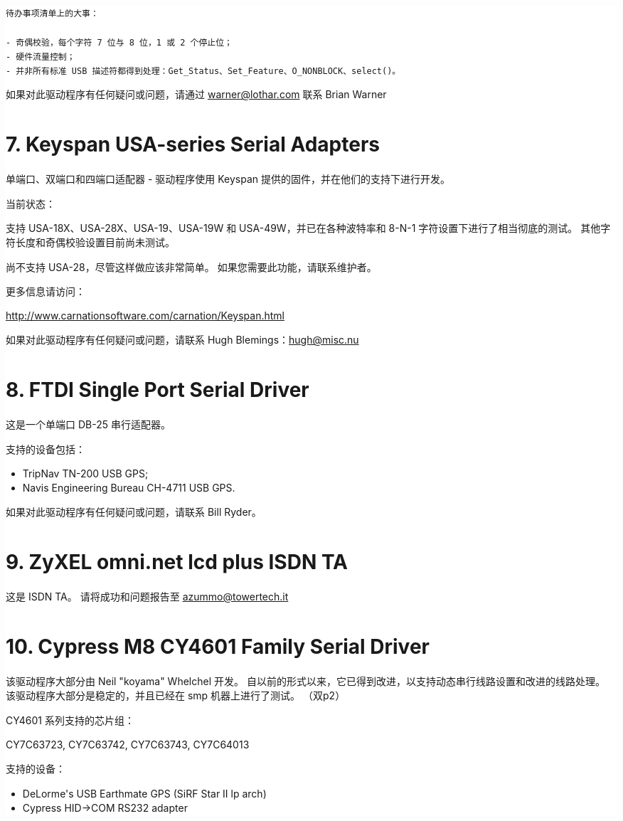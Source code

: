     待办事项清单上的大事：

    - 奇偶校验，每个字符 7 位与 8 位，1 或 2 个停止位；
    - 硬件流量控制；
    - 并非所有标准 USB 描述符都得到处理：Get_Status、Set_Feature、O_NONBLOCK、select()。

如果对此驱动程序有任何疑问或问题，请通过 warner@lothar.com 联系 Brian Warner


# 7. Keyspan USA-series Serial Adapters

单端口、双端口和四端口适配器 - 驱动程序使用 Keyspan 提供的固件，并在他们的支持下进行开发。

当前状态：

支持 USA-18X、USA-28X、USA-19、USA-19W 和 USA-49W，并已在各种波特率和 8-N-1 字符设置下进行了相当彻底的测试。 其他字符长度和奇偶校验设置目前尚未测试。

尚不支持 USA-28，尽管这样做应该非常简单。 如果您需要此功能，请联系维护者。

更多信息请访问：

<http://www.carnationsoftware.com/carnation/Keyspan.html>

如果对此驱动程序有任何疑问或问题，请联系 Hugh Blemings：hugh@misc.nu


# 8. FTDI Single Port Serial Driver

这是一个单端口 DB-25 串行适配器。

支持的设备包括：

- TripNav TN-200 USB GPS;
- Navis Engineering Bureau CH-4711 USB GPS.

如果对此驱动程序有任何疑问或问题，请联系 Bill Ryder。


# 9. ZyXEL omni.net lcd plus ISDN TA

这是 ISDN TA。 请将成功和问题报告至 azummo@towertech.it


# 10. Cypress M8 CY4601 Family Serial Driver

该驱动程序大部分由 Neil "koyama" Whelchel 开发。 自以前的形式以来，它已得到改进，以支持动态串行线路设置和改进的线路处理。 该驱动程序大部分是稳定的，并且已经在 smp 机器上进行了测试。 （双p2）

CY4601 系列支持的芯片组：

CY7C63723, CY7C63742, CY7C63743, CY7C64013

支持的设备：

- DeLorme's USB Earthmate GPS (SiRF Star II lp arch)
- Cypress HID->COM RS232 adapter

